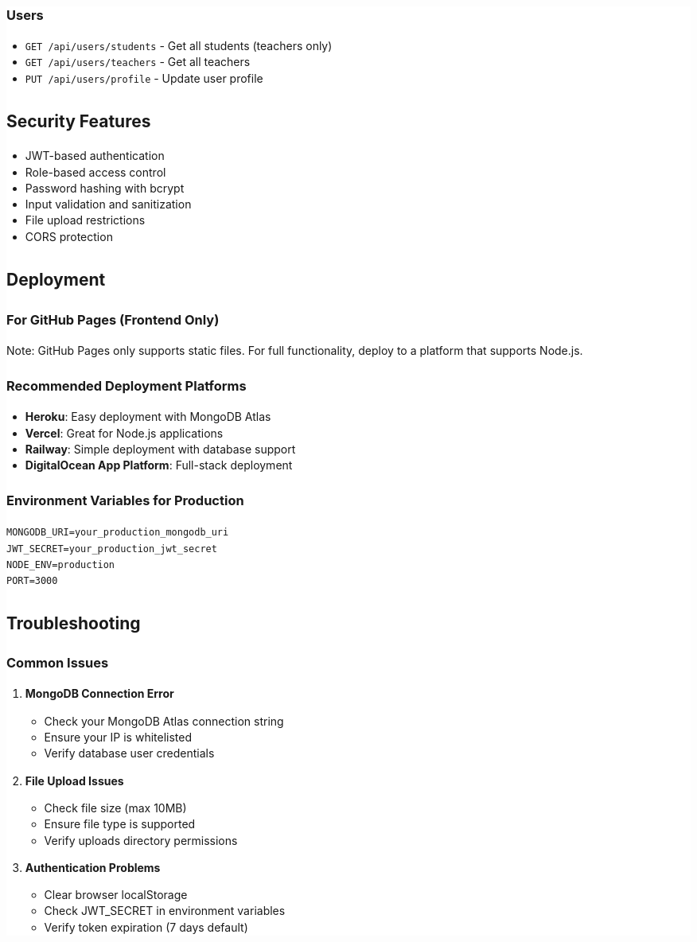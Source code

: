 ### Users
- `GET /api/users/students` - Get all students (teachers only)
- `GET /api/users/teachers` - Get all teachers
- `PUT /api/users/profile` - Update user profile

## Security Features

- JWT-based authentication
- Role-based access control
- Password hashing with bcrypt
- Input validation and sanitization
- File upload restrictions
- CORS protection

## Deployment

### For GitHub Pages (Frontend Only)
Note: GitHub Pages only supports static files. For full functionality, deploy to a platform that supports Node.js.

### Recommended Deployment Platforms
- **Heroku**: Easy deployment with MongoDB Atlas
- **Vercel**: Great for Node.js applications
- **Railway**: Simple deployment with database support
- **DigitalOcean App Platform**: Full-stack deployment

### Environment Variables for Production
```
MONGODB_URI=your_production_mongodb_uri
JWT_SECRET=your_production_jwt_secret
NODE_ENV=production
PORT=3000
```

## Troubleshooting

### Common Issues

1. **MongoDB Connection Error**
   - Check your MongoDB Atlas connection string
   - Ensure your IP is whitelisted
   - Verify database user credentials

2. **File Upload Issues**
   - Check file size (max 10MB)
   - Ensure file type is supported
   - Verify uploads directory permissions

3. **Authentication Problems**
   - Clear browser localStorage
   - Check JWT_SECRET in environment variables
   - Verify token expiration (7 days default)
